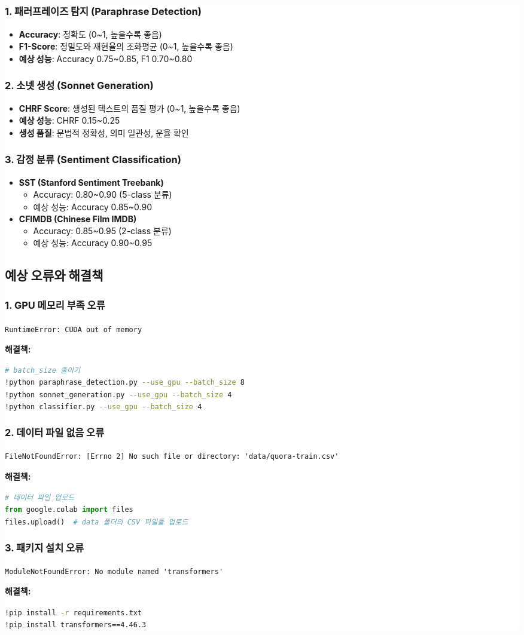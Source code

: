 ### 1. 패러프레이즈 탐지 (Paraphrase Detection)
- **Accuracy**: 정확도 (0~1, 높을수록 좋음)
- **F1-Score**: 정밀도와 재현율의 조화평균 (0~1, 높을수록 좋음)
- **예상 성능**: Accuracy 0.75~0.85, F1 0.70~0.80

### 2. 소넷 생성 (Sonnet Generation)
- **CHRF Score**: 생성된 텍스트의 품질 평가 (0~1, 높을수록 좋음)
- **예상 성능**: CHRF 0.15~0.25
- **생성 품질**: 문법적 정확성, 의미 일관성, 운율 확인

### 3. 감정 분류 (Sentiment Classification)
- **SST (Stanford Sentiment Treebank)**
  - Accuracy: 0.80~0.90 (5-class 분류)
  - 예상 성능: Accuracy 0.85~0.90
- **CFIMDB (Chinese Film IMDB)**
  - Accuracy: 0.85~0.95 (2-class 분류)
  - 예상 성능: Accuracy 0.90~0.95

## 예상 오류와 해결책

### 1. GPU 메모리 부족 오류
```
RuntimeError: CUDA out of memory
```
**해결책:**
```bash
# batch_size 줄이기
!python paraphrase_detection.py --use_gpu --batch_size 8
!python sonnet_generation.py --use_gpu --batch_size 4
!python classifier.py --use_gpu --batch_size 4
```

### 2. 데이터 파일 없음 오류
```
FileNotFoundError: [Errno 2] No such file or directory: 'data/quora-train.csv'
```
**해결책:**
```python
# 데이터 파일 업로드
from google.colab import files
files.upload()  # data 폴더의 CSV 파일들 업로드
```

### 3. 패키지 설치 오류
```
ModuleNotFoundError: No module named 'transformers'
```
**해결책:**
```bash
!pip install -r requirements.txt
!pip install transformers==4.46.3
```
